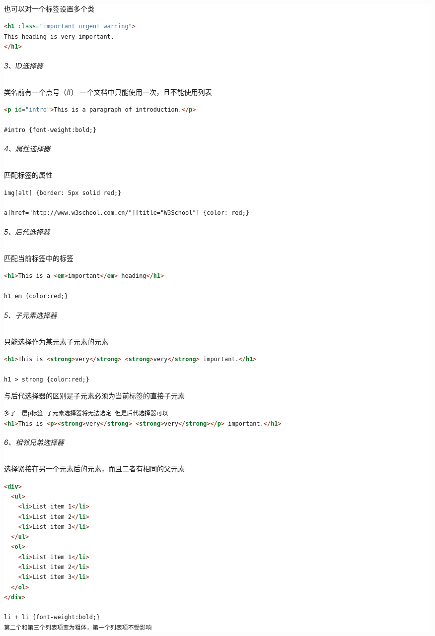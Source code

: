也可以对一个标签设置多个类
```html
<h1 class="important urgent warning">
This heading is very important.
</h1>
```

###### 3、ID选择器
类名前有一个点号（#）
一个文档中只能使用一次，且不能使用列表
```html
<p id="intro">This is a paragraph of introduction.</p>

#intro {font-weight:bold;}
```

###### 4、属性选择器
匹配标签的属性
```html
img[alt] {border: 5px solid red;}

a[href="http://www.w3school.com.cn/"][title="W3School"] {color: red;}
```

###### 5、后代选择器
匹配当前标签中的标签
```html
<h1>This is a <em>important</em> heading</h1>

h1 em {color:red;}
```

###### 5、子元素选择器
只能选择作为某元素子元素的元素
```html
<h1>This is <strong>very</strong> <strong>very</strong> important.</h1>

h1 > strong {color:red;}
```

与后代选择器的区别是子元素必须为当前标签的直接子元素
```html
多了一层p标签 子元素选择器将无法选定 但是后代选择器可以
<h1>This is <p><strong>very</strong> <strong>very</strong></p> important.</h1>
```

###### 6、相邻兄弟选择器
选择紧接在另一个元素后的元素，而且二者有相同的父元素
```html
<div>
  <ul>
    <li>List item 1</li>
    <li>List item 2</li>
    <li>List item 3</li>
  </ul>
  <ol>
    <li>List item 1</li>
    <li>List item 2</li>
    <li>List item 3</li>
  </ol>
</div>

li + li {font-weight:bold;}
第二个和第三个列表项变为粗体，第一个列表项不受影响
```
